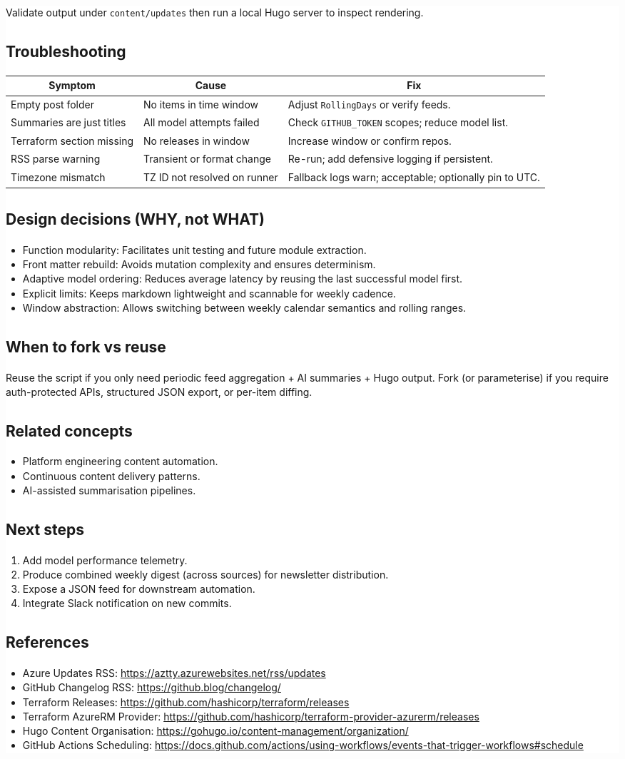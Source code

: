 Validate output under `content/updates` then run a local Hugo server to inspect rendering.

## Troubleshooting

| Symptom | Cause | Fix |
|---------|-------|-----|
| Empty post folder | No items in time window | Adjust `RollingDays` or verify feeds. |
| Summaries are just titles | All model attempts failed | Check `GITHUB_TOKEN` scopes; reduce model list. |
| Terraform section missing | No releases in window | Increase window or confirm repos. |
| RSS parse warning | Transient or format change | Re-run; add defensive logging if persistent. |
| Timezone mismatch | TZ ID not resolved on runner | Fallback logs warn; acceptable; optionally pin to UTC. |

## Design decisions (WHY, not WHAT)

- Function modularity: Facilitates unit testing and future module extraction.
- Front matter rebuild: Avoids mutation complexity and ensures determinism.
- Adaptive model ordering: Reduces average latency by reusing the last successful model first.
- Explicit limits: Keeps markdown lightweight and scannable for weekly cadence.
- Window abstraction: Allows switching between weekly calendar semantics and rolling ranges.

## When to fork vs reuse

Reuse the script if you only need periodic feed aggregation + AI summaries + Hugo output. Fork (or parameterise) if you require auth-protected APIs, structured JSON export, or per-item diffing.

## Related concepts

- Platform engineering content automation.
- Continuous content delivery patterns.
- AI-assisted summarisation pipelines.

## Next steps

1. Add model performance telemetry.
2. Produce combined weekly digest (across sources) for newsletter distribution.
3. Expose a JSON feed for downstream automation.
4. Integrate Slack notification on new commits.

## References

- Azure Updates RSS: <https://aztty.azurewebsites.net/rss/updates>
- GitHub Changelog RSS: <https://github.blog/changelog/>
- Terraform Releases: <https://github.com/hashicorp/terraform/releases>
- Terraform AzureRM Provider: <https://github.com/hashicorp/terraform-provider-azurerm/releases>
- Hugo Content Organisation: <https://gohugo.io/content-management/organization/>
- GitHub Actions Scheduling: <https://docs.github.com/actions/using-workflows/events-that-trigger-workflows#schedule>
